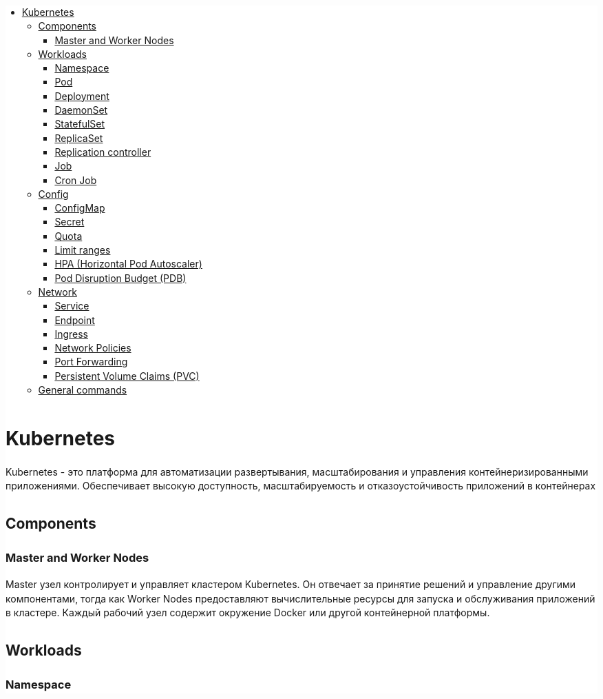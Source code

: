 
* [Kubernetes](#kubernetes)
  * [Components](#components)
    * [Master and Worker Nodes](#master-and-worker-nodes)
  * [Workloads](#workloads)
    * [Namespace](#namespace)
    * [Pod](#pod)
    * [Deployment](#deployment)
    * [DaemonSet](#daemonset)
    * [StatefulSet](#statefulset)
    * [ReplicaSet](#replicaset)
    * [Replication controller](#replication-controller)
    * [Job](#job)
    * [Cron Job](#cron-job)
  * [Config](#config)
    * [ConfigMap](#configmap)
    * [Secret](#secret)
    * [Quota](#quota)
    * [Limit ranges](#limit-ranges)
    * [HPA (Horizontal Pod Autoscaler)](#hpa--horizontal-pod-autoscaler-)
    * [Pod Disruption Budget (PDB)](#pod-disruption-budget--pdb-)
  * [Network](#network)
    * [Service](#service)
    * [Endpoint](#endpoint)
    * [Ingress](#ingress)
    * [Network Policies](#network-policies)
    * [Port Forwarding](#port-forwarding)
    * [Persistent Volume Claims (PVC)](#persistent-volume-claims--pvc-)
  * [General commands](#general-commands)


# Kubernetes

Kubernetes - это платформа для автоматизации развертывания, масштабирования и управления контейнеризированными
приложениями. Обеспечивает высокую доступность, масштабируемость и отказоустойчивость приложений в контейнерах

## Components

### Master and Worker Nodes

Master узел контролирует и управляет кластером Kubernetes. Он отвечает за принятие решений и управление другими
компонентами, тогда как Worker Nodes предоставляют вычислительные ресурсы для запуска и обслуживания приложений в
кластере. Каждый рабочий узел содержит окружение Docker или другой контейнерной платформы.

## Workloads

### Namespace
